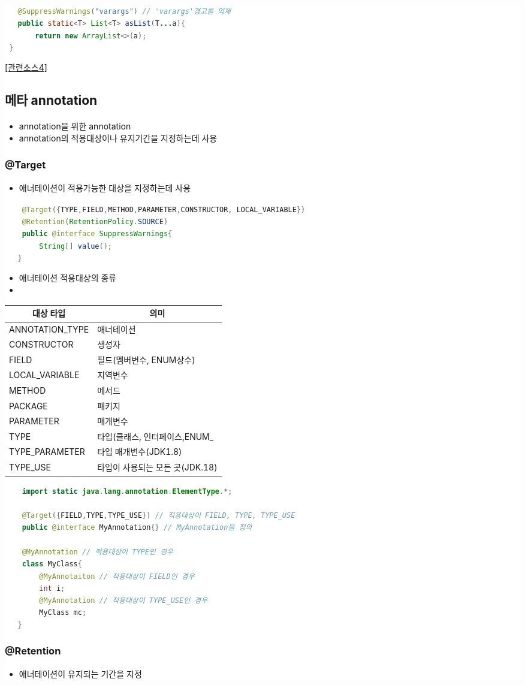  ```java
    @SuppressWarnings("varargs") // 'varargs'경고를 억제
    public static<T> List<T> asList(T...a){
    	return new ArrayList<>(a);
  }
 ```
 [[관련소스4]](https://github.com/HaeSeongPark/TIL/blob/master/JavaStudySource/src/ch12/AnnotationEx4.java)


## 메타 annotation
* annotation을 위한 annotation
* annotation의 적용대상이나 유지기간을 지정하는데 사용
### @Target
* 애너테이션이 적용가능한 대상을 지정하는데 사용
```java
	@Target({TYPE,FIELD,METHOD,PARAMETER,CONSTRUCTOR, LOCAL_VARIABLE})
    @Retention(RetentionPolicy.SOURCE)
    public @interface SuppressWarnings{
    	String[] value();
   }
```
* 애너테이션 적용대상의 종류
* 
대상 타입 | 의미
------------ | -------------
ANNOTATION_TYPE | 애너테이션
CONSTRUCTOR | 생성자
FIELD | 필드(멤버변수, ENUM상수)
LOCAL_VARIABLE | 지역변수
METHOD |메서드
PACKAGE | 패키지
PARAMETER | 매개변수
TYPE | 타입(클래스, 인터페이스,ENUM_
TYPE_PARAMETER|타입 매개변수(JDK1.8)
TYPE_USE|타입이 사용되는 모든 곳(JDK.18)

```java
	import static java.lang.annotation.ElementType.*;
    
    @Target({FIELD,TYPE,TYPE_USE}) // 적용대상이 FIELD, TYPE, TYPE_USE
    public @interface MyAnnotation{} // MyAnnotation을 정의
    
    @MyAnnotation // 적용대상이 TYPE인 경우
    class MyClass{
    	@MyAnnotaiton // 적용대상이 FIELD인 경우
        int i;
        @MyAnnotation // 적용대상이 TYPE_USE인 경우
        MyClass mc;
   }
```
### @Retention
* 애너테이션이 유지되는 기간을 지정
